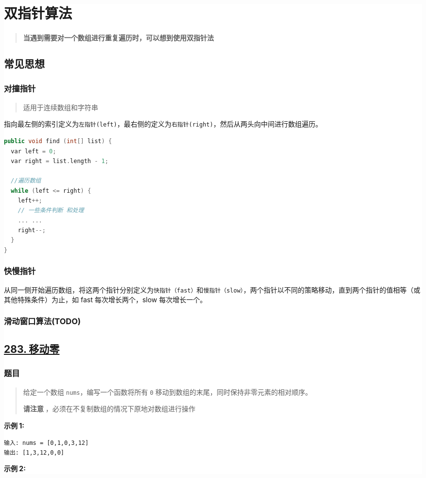 # 双指针算法

> **当遇到需要对一个数组进行重复遍历时，可以想到使用双指针法**

## 常见思想

### 对撞指针

> 适用于连续数组和字符串

指向最左侧的索引定义为`左指针(left)`，最右侧的定义为`右指针(right)`，然后从两头向中间进行数组遍历。

```cpp
public void find (int[] list) {
  var left = 0;
  var right = list.length - 1;

  //遍历数组
  while (left <= right) {
    left++;
    // 一些条件判断 和处理
    ... ...
    right--;
  }
}
```

### 快慢指针

从同一侧开始遍历数组，将这两个指针分别定义为`快指针（fast）`和`慢指针（slow）`，两个指针以不同的策略移动，直到两个指针的值相等（或其他特殊条件）为止，如 fast 每次增长两个，slow 每次增长一个。

### 滑动窗口算法(TODO)



## [283. 移动零](https://leetcode.cn/problems/move-zeroes/)

### 题目

> 给定一个数组 `nums`，编写一个函数将所有 `0` 移动到数组的末尾，同时保持非零元素的相对顺序。
>
> **请注意** ，必须在不复制数组的情况下原地对数组进行操作

**示例 1:**

```
输入: nums = [0,1,0,3,12]
输出: [1,3,12,0,0]
```

**示例 2:**
